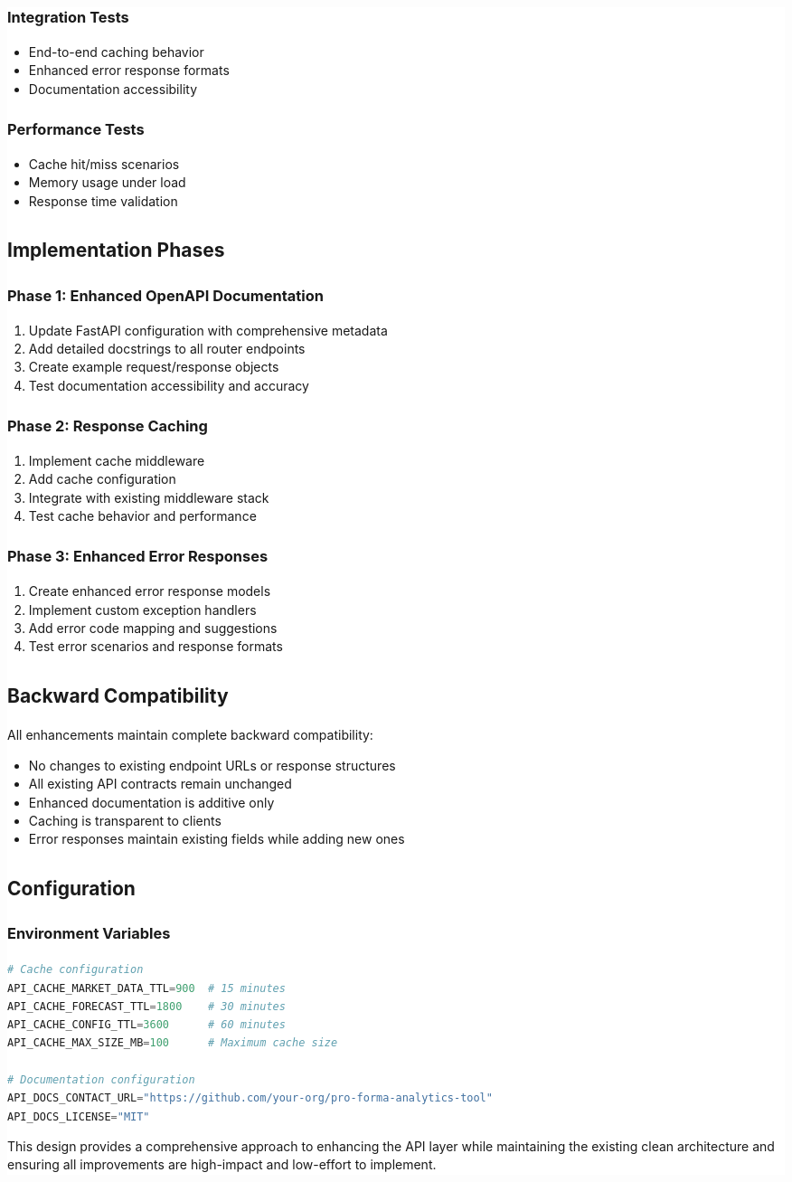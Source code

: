 ### Integration Tests
- End-to-end caching behavior
- Enhanced error response formats
- Documentation accessibility

### Performance Tests
- Cache hit/miss scenarios
- Memory usage under load
- Response time validation

## Implementation Phases

### Phase 1: Enhanced OpenAPI Documentation
1. Update FastAPI configuration with comprehensive metadata
2. Add detailed docstrings to all router endpoints
3. Create example request/response objects
4. Test documentation accessibility and accuracy

### Phase 2: Response Caching
1. Implement cache middleware
2. Add cache configuration
3. Integrate with existing middleware stack
4. Test cache behavior and performance

### Phase 3: Enhanced Error Responses
1. Create enhanced error response models
2. Implement custom exception handlers
3. Add error code mapping and suggestions
4. Test error scenarios and response formats

## Backward Compatibility

All enhancements maintain complete backward compatibility:
- No changes to existing endpoint URLs or response structures
- All existing API contracts remain unchanged
- Enhanced documentation is additive only
- Caching is transparent to clients
- Error responses maintain existing fields while adding new ones

## Configuration

### Environment Variables
```python
# Cache configuration
API_CACHE_MARKET_DATA_TTL=900  # 15 minutes
API_CACHE_FORECAST_TTL=1800    # 30 minutes  
API_CACHE_CONFIG_TTL=3600      # 60 minutes
API_CACHE_MAX_SIZE_MB=100      # Maximum cache size

# Documentation configuration
API_DOCS_CONTACT_URL="https://github.com/your-org/pro-forma-analytics-tool"
API_DOCS_LICENSE="MIT"
```

This design provides a comprehensive approach to enhancing the API layer while maintaining the existing clean architecture and ensuring all improvements are high-impact and low-effort to implement.